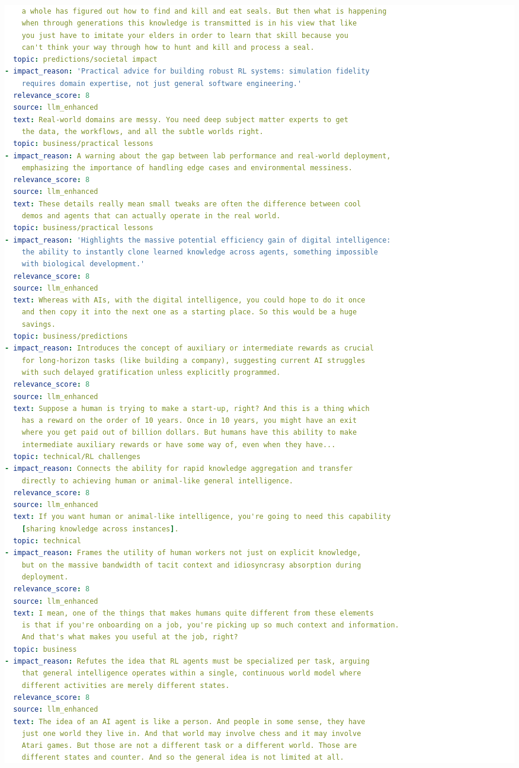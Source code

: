```yaml
    a whole has figured out how to find and kill and eat seals. But then what is happening
    when through generations this knowledge is transmitted is in his view that like
    you just have to imitate your elders in order to learn that skill because you
    can't think your way through how to hunt and kill and process a seal.
  topic: predictions/societal impact
- impact_reason: 'Practical advice for building robust RL systems: simulation fidelity
    requires domain expertise, not just general software engineering.'
  relevance_score: 8
  source: llm_enhanced
  text: Real-world domains are messy. You need deep subject matter experts to get
    the data, the workflows, and all the subtle worlds right.
  topic: business/practical lessons
- impact_reason: A warning about the gap between lab performance and real-world deployment,
    emphasizing the importance of handling edge cases and environmental messiness.
  relevance_score: 8
  source: llm_enhanced
  text: These details really mean small tweaks are often the difference between cool
    demos and agents that can actually operate in the real world.
  topic: business/practical lessons
- impact_reason: 'Highlights the massive potential efficiency gain of digital intelligence:
    the ability to instantly clone learned knowledge across agents, something impossible
    with biological development.'
  relevance_score: 8
  source: llm_enhanced
  text: Whereas with AIs, with the digital intelligence, you could hope to do it once
    and then copy it into the next one as a starting place. So this would be a huge
    savings.
  topic: business/predictions
- impact_reason: Introduces the concept of auxiliary or intermediate rewards as crucial
    for long-horizon tasks (like building a company), suggesting current AI struggles
    with such delayed gratification unless explicitly programmed.
  relevance_score: 8
  source: llm_enhanced
  text: Suppose a human is trying to make a start-up, right? And this is a thing which
    has a reward on the order of 10 years. Once in 10 years, you might have an exit
    where you get paid out of billion dollars. But humans have this ability to make
    intermediate auxiliary rewards or have some way of, even when they have...
  topic: technical/RL challenges
- impact_reason: Connects the ability for rapid knowledge aggregation and transfer
    directly to achieving human or animal-like general intelligence.
  relevance_score: 8
  source: llm_enhanced
  text: If you want human or animal-like intelligence, you're going to need this capability
    [sharing knowledge across instances].
  topic: technical
- impact_reason: Frames the utility of human workers not just on explicit knowledge,
    but on the massive bandwidth of tacit context and idiosyncrasy absorption during
    deployment.
  relevance_score: 8
  source: llm_enhanced
  text: I mean, one of the things that makes humans quite different from these elements
    is that if you're onboarding on a job, you're picking up so much context and information.
    And that's what makes you useful at the job, right?
  topic: business
- impact_reason: Refutes the idea that RL agents must be specialized per task, arguing
    that general intelligence operates within a single, continuous world model where
    different activities are merely different states.
  relevance_score: 8
  source: llm_enhanced
  text: The idea of an AI agent is like a person. And people in some sense, they have
    just one world they live in. And that world may involve chess and it may involve
    Atari games. But those are not a different task or a different world. Those are
    different states and counter. And so the general idea is not limited at all.
```